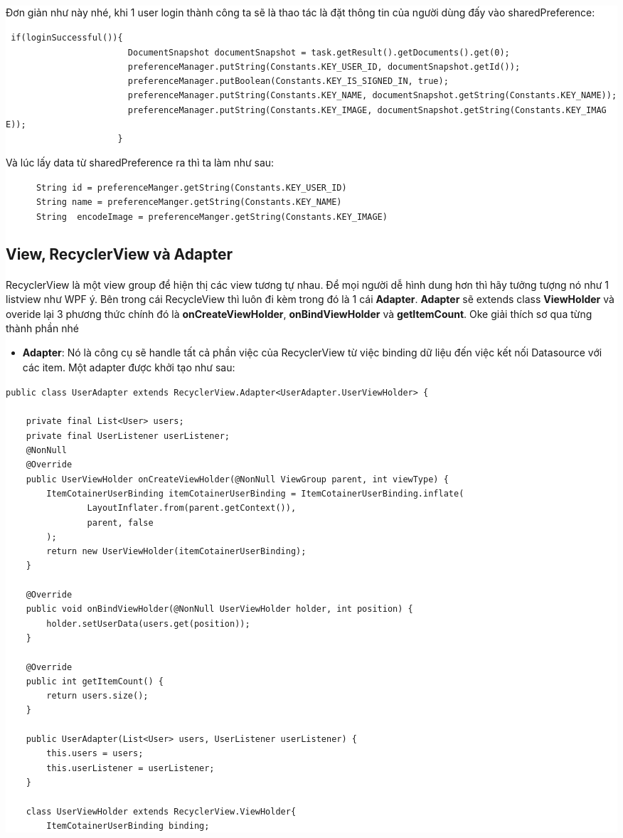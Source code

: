 Đơn giản như này nhé, khi 1 user login thành công ta sẽ là thao tác là đặt thông tin của người dùng đấy vào sharedPreference:

```
 if(loginSuccessful()){
                        DocumentSnapshot documentSnapshot = task.getResult().getDocuments().get(0);
                        preferenceManager.putString(Constants.KEY_USER_ID, documentSnapshot.getId());
                        preferenceManager.putBoolean(Constants.KEY_IS_SIGNED_IN, true);
                        preferenceManager.putString(Constants.KEY_NAME, documentSnapshot.getString(Constants.KEY_NAME));
                        preferenceManager.putString(Constants.KEY_IMAGE, documentSnapshot.getString(Constants.KEY_IMAGE));                     
                      }
```

Và lúc lấy data từ sharedPreference ra thì ta làm như sau:

```
      String id = preferenceManger.getString(Constants.KEY_USER_ID)
      String name = preferenceManger.getString(Constants.KEY_NAME)
      String  encodeImage = preferenceManger.getString(Constants.KEY_IMAGE)
```

## View, RecyclerView và Adapter

RecyclerView là một view group để hiện thị các view tương tự nhau. Để mọi người dễ hình dung hơn thì hãy tưởng tượng nó như 1 listview như WPF ý. Bên trong cái RecycleView thì luôn đi kèm trong đó là 1 cái **Adapter**. **Adapter** sẽ extends class **ViewHolder** và overide lại 3 phương thức chính đó là **onCreateViewHolder**, **onBindViewHolder** và **getItemCount**. Oke giải thích sơ qua từng thành phần nhé 

+ **Adapter**: Nó là công cụ sẽ handle tất cả phần việc của RecyclerView từ việc binding dữ liệu đến việc kết nối Datasource với các item. Một adapter được khởi tạo như sau: 
```
public class UserAdapter extends RecyclerView.Adapter<UserAdapter.UserViewHolder> {

    private final List<User> users;
    private final UserListener userListener;
    @NonNull
    @Override
    public UserViewHolder onCreateViewHolder(@NonNull ViewGroup parent, int viewType) {
        ItemCotainerUserBinding itemCotainerUserBinding = ItemCotainerUserBinding.inflate(
                LayoutInflater.from(parent.getContext()),
                parent, false
        );
        return new UserViewHolder(itemCotainerUserBinding);
    }

    @Override
    public void onBindViewHolder(@NonNull UserViewHolder holder, int position) {
        holder.setUserData(users.get(position));
    }

    @Override
    public int getItemCount() {
        return users.size();
    }

    public UserAdapter(List<User> users, UserListener userListener) {
        this.users = users;
        this.userListener = userListener;
    }

    class UserViewHolder extends RecyclerView.ViewHolder{
        ItemCotainerUserBinding binding;
```